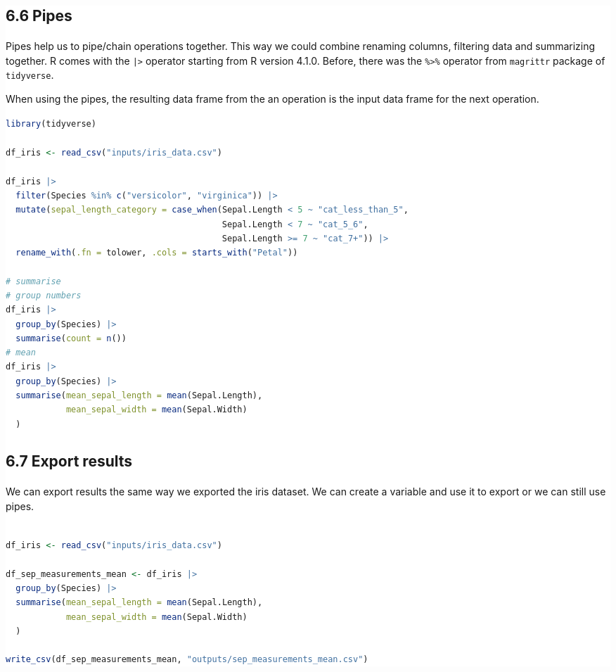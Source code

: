 ## 6.6 Pipes

Pipes help us to pipe/chain operations together. This way we could
combine renaming columns, filtering data and summarizing together. R
comes with the `|>` operator starting from R version 4.1.0. Before,
there was the `%>%` operator from `magrittr` package of `tidyverse`.

When using the pipes, the resulting data frame from the an operation is
the input data frame for the next operation.

``` r
library(tidyverse)

df_iris <- read_csv("inputs/iris_data.csv")

df_iris |> 
  filter(Species %in% c("versicolor", "virginica")) |> 
  mutate(sepal_length_category = case_when(Sepal.Length < 5 ~ "cat_less_than_5",
                                           Sepal.Length < 7 ~ "cat_5_6",
                                           Sepal.Length >= 7 ~ "cat_7+")) |> 
  rename_with(.fn = tolower, .cols = starts_with("Petal"))

# summarise
# group numbers
df_iris |> 
  group_by(Species) |> 
  summarise(count = n())
# mean
df_iris |> 
  group_by(Species) |> 
  summarise(mean_sepal_length = mean(Sepal.Length),
            mean_sepal_width = mean(Sepal.Width)
  )
```

## 6.7 Export results

We can export results the same way we exported the iris dataset. We can
create a variable and use it to export or we can still use pipes.

``` r

df_iris <- read_csv("inputs/iris_data.csv")

df_sep_measurements_mean <- df_iris |> 
  group_by(Species) |> 
  summarise(mean_sepal_length = mean(Sepal.Length),
            mean_sepal_width = mean(Sepal.Width)
  )

write_csv(df_sep_measurements_mean, "outputs/sep_measurements_mean.csv")
```

